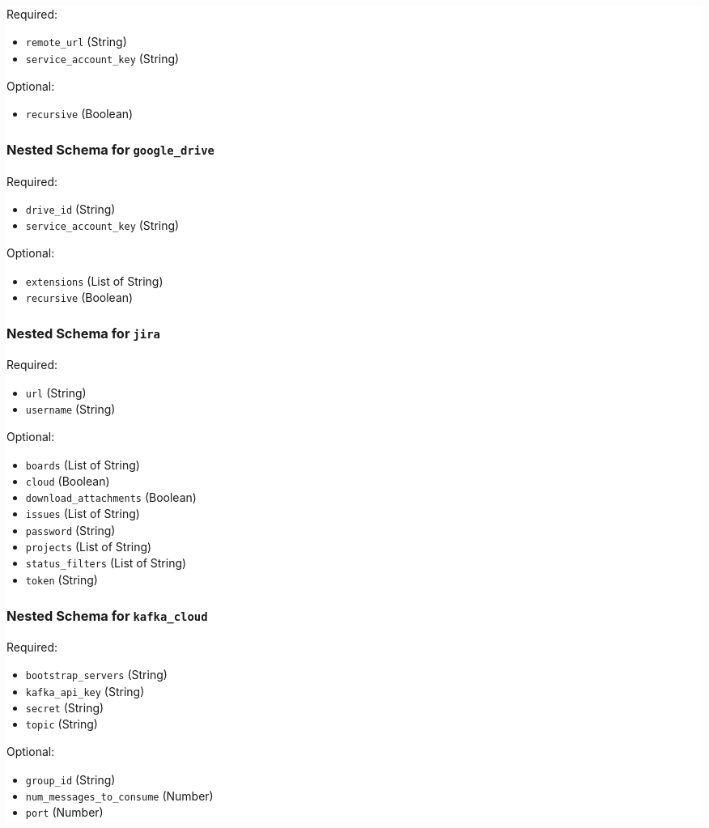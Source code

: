Required:

- `remote_url` (String)
- `service_account_key` (String)

Optional:

- `recursive` (Boolean)


<a id="nestedatt--google_drive"></a>
### Nested Schema for `google_drive`

Required:

- `drive_id` (String)
- `service_account_key` (String)

Optional:

- `extensions` (List of String)
- `recursive` (Boolean)


<a id="nestedatt--jira"></a>
### Nested Schema for `jira`

Required:

- `url` (String)
- `username` (String)

Optional:

- `boards` (List of String)
- `cloud` (Boolean)
- `download_attachments` (Boolean)
- `issues` (List of String)
- `password` (String)
- `projects` (List of String)
- `status_filters` (List of String)
- `token` (String)


<a id="nestedatt--kafka_cloud"></a>
### Nested Schema for `kafka_cloud`

Required:

- `bootstrap_servers` (String)
- `kafka_api_key` (String)
- `secret` (String)
- `topic` (String)

Optional:

- `group_id` (String)
- `num_messages_to_consume` (Number)
- `port` (Number)
